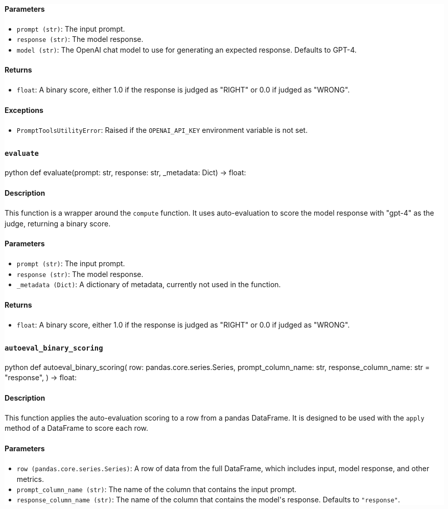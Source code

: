 #### Parameters

- `prompt (str)`: The input prompt.
- `response (str)`: The model response.
- `model (str)`: The OpenAI chat model to use for generating an expected response. Defaults to GPT-4.

#### Returns

- `float`: A binary score, either 1.0 if the response is judged as "RIGHT" or 0.0 if judged as "WRONG".

#### Exceptions

- `PromptToolsUtilityError`: Raised if the `OPENAI_API_KEY` environment variable is not set.

### `evaluate`

python
def evaluate(prompt: str, response: str, _metadata: Dict) -> float:


#### Description

This function is a wrapper around the `compute` function. It uses auto-evaluation to score the model response with "gpt-4" as the judge, returning a binary score.

#### Parameters

- `prompt (str)`: The input prompt.
- `response (str)`: The model response.
- `_metadata (Dict)`: A dictionary of metadata, currently not used in the function.

#### Returns

- `float`: A binary score, either 1.0 if the response is judged as "RIGHT" or 0.0 if judged as "WRONG".

### `autoeval_binary_scoring`

python
def autoeval_binary_scoring(
    row: pandas.core.series.Series,
    prompt_column_name: str,
    response_column_name: str = "response",
) -> float:


#### Description

This function applies the auto-evaluation scoring to a row from a pandas DataFrame. It is designed to be used with the `apply` method of a DataFrame to score each row.

#### Parameters

- `row (pandas.core.series.Series)`: A row of data from the full DataFrame, which includes input, model response, and other metrics.
- `prompt_column_name (str)`: The name of the column that contains the input prompt.
- `response_column_name (str)`: The name of the column that contains the model's response. Defaults to `"response"`.
